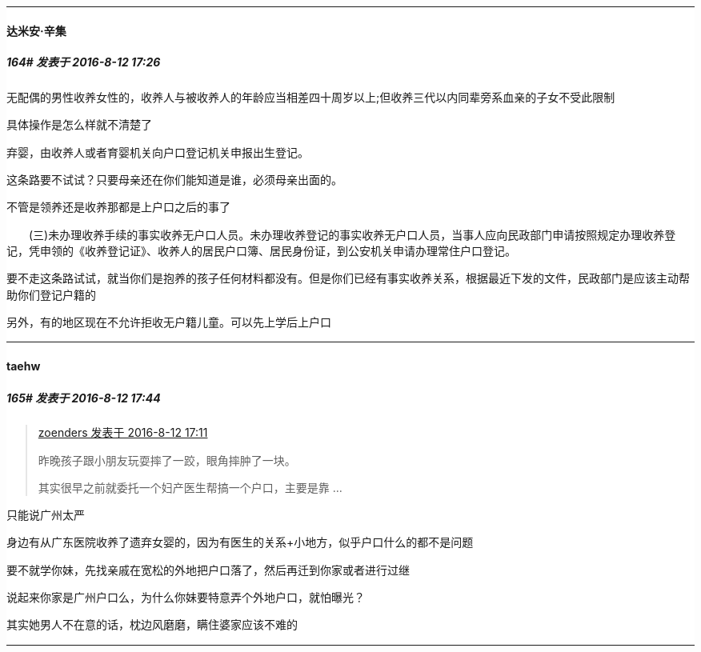 

-----

####  达米安·辛集  
##### 164#       发表于 2016-8-12 17:26




无配偶的男性收养女性的，收养人与被收养人的年龄应当相差四十周岁以上;但收养三代以内同辈旁系血亲的子女不受此限制

具体操作是怎么样就不清楚了


弃婴，由收养人或者育婴机关向户口登记机关申报出生登记。

这条路要不试试？只要母亲还在你们能知道是谁，必须母亲出面的。

不管是领养还是收养那都是上户口之后的事了


　　(三)未办理收养手续的事实收养无户口人员。未办理收养登记的事实收养无户口人员，当事人应向民政部门申请按照规定办理收养登记，凭申领的《收养登记证》、收养人的居民户口簿、居民身份证，到公安机关申请办理常住户口登记。

要不走这条路试试，就当你们是抱养的孩子任何材料都没有。但是你们已经有事实收养关系，根据最近下发的文件，民政部门是应该主动帮助你们登记户籍的


另外，有的地区现在不允许拒收无户籍儿童。可以先上学后上户口







-----

####  taehw  
##### 165#       发表于 2016-8-12 17:44



<blockquote><a href="httphttps://bbs.saraba1st.com/2b/forum.php?mod=redirect&amp;goto=findpost&amp;pid=33253841&amp;ptid=1319666" target="_blank">zoenders 发表于 2016-8-12 17:11</a>

昨晚孩子跟小朋友玩耍摔了一跤，眼角摔肿了一块。


其实很早之前就委托一个妇产医生帮搞一个户口，主要是靠 ...</blockquote>
只能说广州太严

身边有从广东医院收养了遗弃女婴的，因为有医生的关系+小地方，似乎户口什么的都不是问题

要不就学你妹，先找亲戚在宽松的外地把户口落了，然后再迁到你家或者进行过继


说起来你家是广州户口么，为什么你妹要特意弄个外地户口，就怕曝光？

其实她男人不在意的话，枕边风磨磨，瞒住婆家应该不难的







-----
